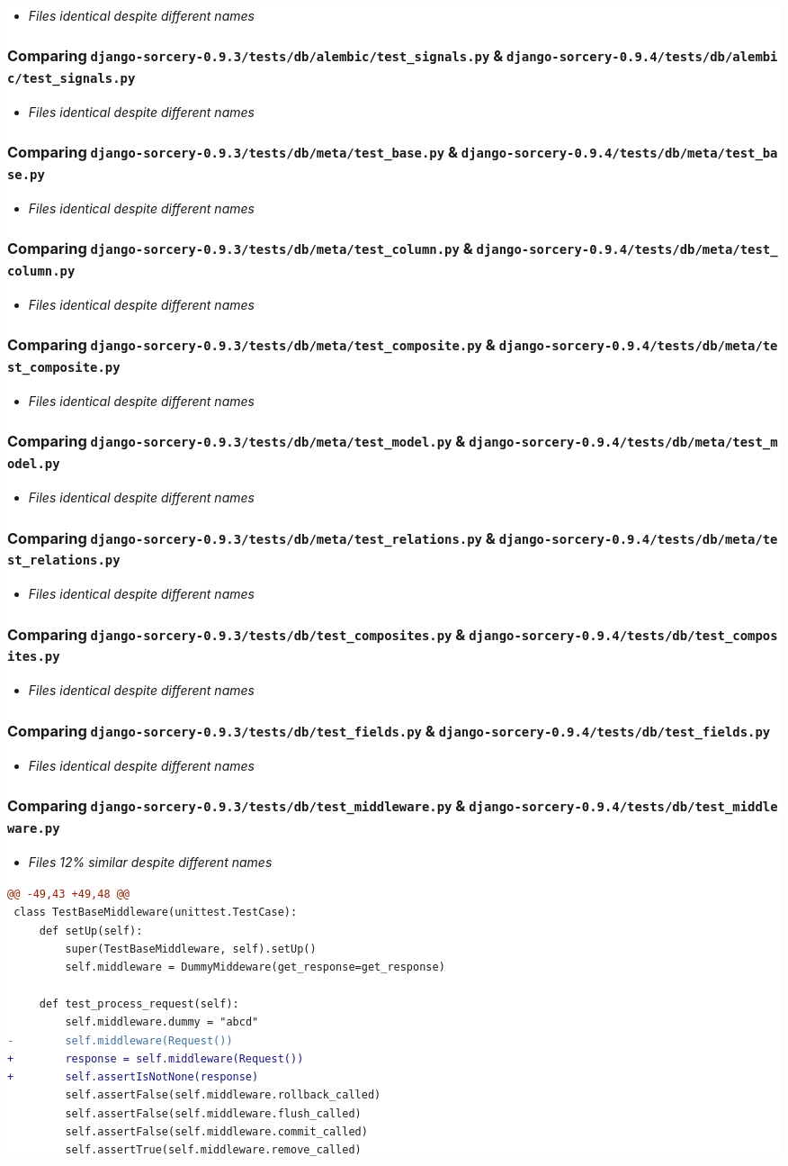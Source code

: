  * *Files identical despite different names*

### Comparing `django-sorcery-0.9.3/tests/db/alembic/test_signals.py` & `django-sorcery-0.9.4/tests/db/alembic/test_signals.py`

 * *Files identical despite different names*

### Comparing `django-sorcery-0.9.3/tests/db/meta/test_base.py` & `django-sorcery-0.9.4/tests/db/meta/test_base.py`

 * *Files identical despite different names*

### Comparing `django-sorcery-0.9.3/tests/db/meta/test_column.py` & `django-sorcery-0.9.4/tests/db/meta/test_column.py`

 * *Files identical despite different names*

### Comparing `django-sorcery-0.9.3/tests/db/meta/test_composite.py` & `django-sorcery-0.9.4/tests/db/meta/test_composite.py`

 * *Files identical despite different names*

### Comparing `django-sorcery-0.9.3/tests/db/meta/test_model.py` & `django-sorcery-0.9.4/tests/db/meta/test_model.py`

 * *Files identical despite different names*

### Comparing `django-sorcery-0.9.3/tests/db/meta/test_relations.py` & `django-sorcery-0.9.4/tests/db/meta/test_relations.py`

 * *Files identical despite different names*

### Comparing `django-sorcery-0.9.3/tests/db/test_composites.py` & `django-sorcery-0.9.4/tests/db/test_composites.py`

 * *Files identical despite different names*

### Comparing `django-sorcery-0.9.3/tests/db/test_fields.py` & `django-sorcery-0.9.4/tests/db/test_fields.py`

 * *Files identical despite different names*

### Comparing `django-sorcery-0.9.3/tests/db/test_middleware.py` & `django-sorcery-0.9.4/tests/db/test_middleware.py`

 * *Files 12% similar despite different names*

```diff
@@ -49,43 +49,48 @@
 class TestBaseMiddleware(unittest.TestCase):
     def setUp(self):
         super(TestBaseMiddleware, self).setUp()
         self.middleware = DummyMiddeware(get_response=get_response)
 
     def test_process_request(self):
         self.middleware.dummy = "abcd"
-        self.middleware(Request())
+        response = self.middleware(Request())
+        self.assertIsNotNone(response)
         self.assertFalse(self.middleware.rollback_called)
         self.assertFalse(self.middleware.flush_called)
         self.assertFalse(self.middleware.commit_called)
         self.assertTrue(self.middleware.remove_called)
```